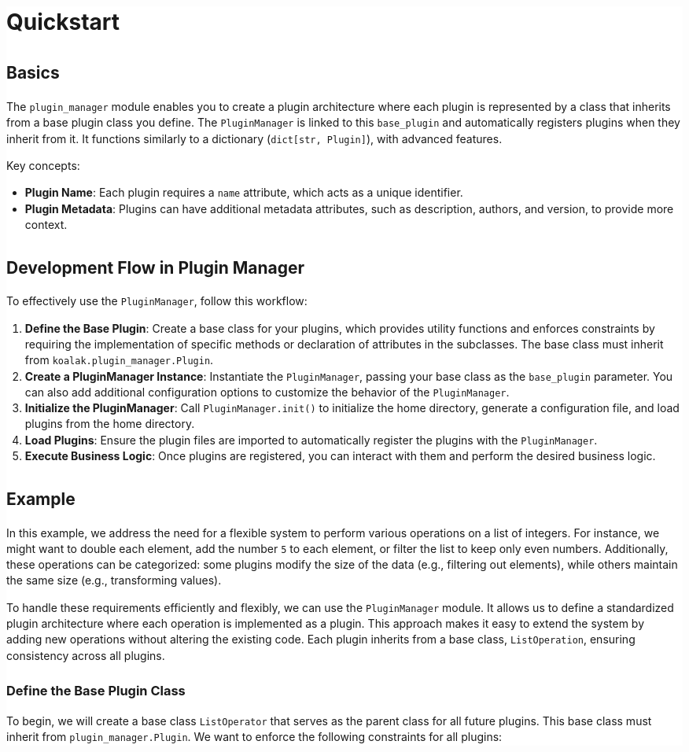 # Quickstart

## Basics

The `plugin_manager` module enables you to create a plugin architecture where each plugin is represented by a class that inherits from a base plugin class you define. The `PluginManager` is linked to this `base_plugin` and automatically registers plugins when they inherit from it. It functions similarly to a dictionary (`dict[str, Plugin]`), with advanced features.

Key concepts:

- **Plugin Name**: Each plugin requires a `name` attribute, which acts as a unique identifier.
- **Plugin Metadata**: Plugins can have additional metadata attributes, such as description, authors, and version, to provide more context.

## Development Flow in Plugin Manager

To effectively use the `PluginManager`, follow this workflow:

1. **Define the Base Plugin**: Create a base class for your plugins, which provides utility functions and enforces constraints by requiring the implementation of specific methods or declaration of attributes in the subclasses. The base class must inherit from `koalak.plugin_manager.Plugin`.
2. **Create a PluginManager Instance**: Instantiate the `PluginManager`, passing your base class as the `base_plugin` parameter. You can also add additional configuration options to customize the behavior of the `PluginManager`.
3. **Initialize the PluginManager**: Call `PluginManager.init()` to initialize the home directory, generate a configuration file, and load plugins from the home directory.
4. **Load Plugins**: Ensure the plugin files are imported to automatically register the plugins with the `PluginManager`.
5. **Execute Business Logic**: Once plugins are registered, you can interact with them and perform the desired business logic.



## Example

In this example, we address the need for a flexible system to perform various operations on a list of integers. For instance, we might want to double each element, add the number `5` to each element, or filter the list to keep only even numbers. Additionally, these operations can be categorized: some plugins modify the size of the data (e.g., filtering out elements), while others maintain the same size (e.g., transforming values).

To handle these requirements efficiently and flexibly, we can use the `PluginManager` module. It allows us to define a standardized plugin architecture where each operation is implemented as a plugin. This approach makes it easy to extend the system by adding new operations without altering the existing code. Each plugin inherits from a base class, `ListOperation`, ensuring consistency across all plugins.


### Define the Base Plugin Class

To begin, we will create a base class `ListOperator` that serves as the parent class for all future plugins. This base class must inherit from `plugin_manager.Plugin`. We want to enforce the following constraints for all plugins:
